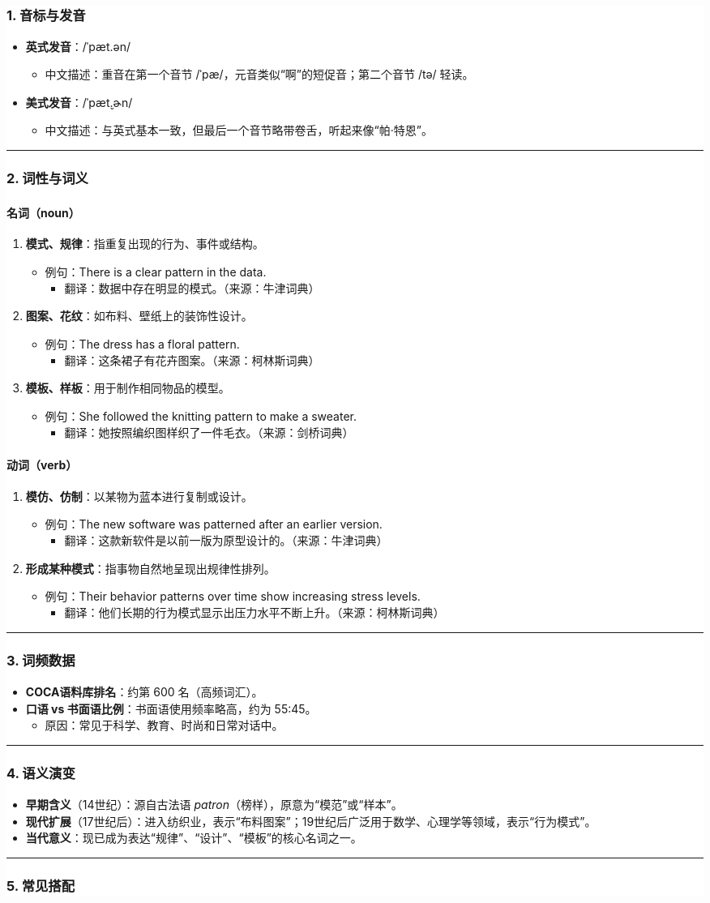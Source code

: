 ### 1. 音标与发音

- **英式发音**：/ˈpæt.ən/  
  - 中文描述：重音在第一个音节 /ˈpæ/，元音类似“啊”的短促音；第二个音节 /tə/ 轻读。

- **美式发音**：/ˈpæt̬.ɚn/  
  - 中文描述：与英式基本一致，但最后一个音节略带卷舌，听起来像“帕·特恩”。

---

### 2. 词性与词义

#### 名词（noun）
1. **模式、规律**：指重复出现的行为、事件或结构。  
   - 例句：There is a clear pattern in the data.  
     - 翻译：数据中存在明显的模式。（来源：牛津词典）

2. **图案、花纹**：如布料、壁纸上的装饰性设计。  
   - 例句：The dress has a floral pattern.  
     - 翻译：这条裙子有花卉图案。（来源：柯林斯词典）

3. **模板、样板**：用于制作相同物品的模型。  
   - 例句：She followed the knitting pattern to make a sweater.  
     - 翻译：她按照编织图样织了一件毛衣。（来源：剑桥词典）

#### 动词（verb）
1. **模仿、仿制**：以某物为蓝本进行复制或设计。  
   - 例句：The new software was patterned after an earlier version.  
     - 翻译：这款新软件是以前一版为原型设计的。（来源：牛津词典）

2. **形成某种模式**：指事物自然地呈现出规律性排列。  
   - 例句：Their behavior patterns over time show increasing stress levels.  
     - 翻译：他们长期的行为模式显示出压力水平不断上升。（来源：柯林斯词典）

---

### 3. 词频数据

- **COCA语料库排名**：约第 600 名（高频词汇）。
- **口语 vs 书面语比例**：书面语使用频率略高，约为 55:45。  
  - 原因：常见于科学、教育、时尚和日常对话中。

---

### 4. 语义演变

- **早期含义**（14世纪）：源自古法语 *patron*（榜样），原意为“模范”或“样本”。
- **现代扩展**（17世纪后）：进入纺织业，表示“布料图案”；19世纪后广泛用于数学、心理学等领域，表示“行为模式”。
- **当代意义**：现已成为表达“规律”、“设计”、“模板”的核心名词之一。

---

### 5. 常见搭配
